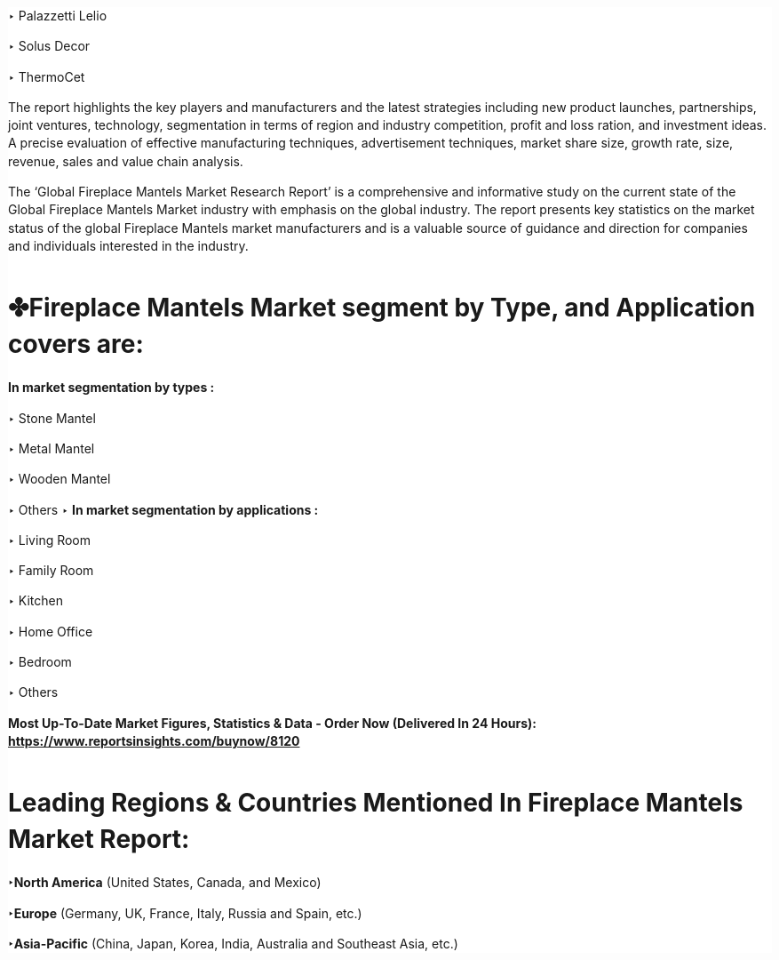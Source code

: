 ‣ Palazzetti Lelio

‣ Solus Decor

‣ ThermoCet

The report highlights the key players and manufacturers and the latest strategies including new product launches, partnerships, joint ventures, technology, segmentation in terms of region and industry competition, profit and loss ration, and investment ideas. A precise evaluation of effective manufacturing techniques, advertisement techniques, market share size, growth rate, size, revenue, sales and value chain analysis.

The ‘Global Fireplace Mantels Market Research Report’ is a comprehensive and informative study on the current state of the Global Fireplace Mantels Market industry with emphasis on the global industry. The report presents key statistics on the market status of the global Fireplace Mantels market manufacturers and is a valuable source of guidance and direction for companies and individuals interested in the industry.

# <strong>✤Fireplace Mantels Market segment by Type, and Application covers are:</strong>

<strong>In market segmentation by types : </strong>

‣ Stone Mantel

‣ Metal Mantel

‣ Wooden Mantel

‣ Others
‣ 
<strong>In market segmentation by applications : </strong>

‣ Living Room

‣ Family Room

‣ Kitchen

‣ Home Office

‣ Bedroom

‣ Others

<strong>Most Up-To-Date Market Figures, Statistics & Data - Order Now (Delivered In 24 Hours): <a href=https://www.reportsinsights.com/buynow/8120>https://www.reportsinsights.com/buynow/8120</a></strong>

# <strong>Leading Regions &amp; Countries Mentioned In Fireplace Mantels Market Report:</strong>

<strong>‣North America</strong> (United States, Canada, and Mexico)

<strong>‣Europe</strong> (Germany, UK, France, Italy, Russia and Spain, etc.)

<strong>‣Asia-Pacific</strong> (China, Japan, Korea, India, Australia and Southeast Asia, etc.)
